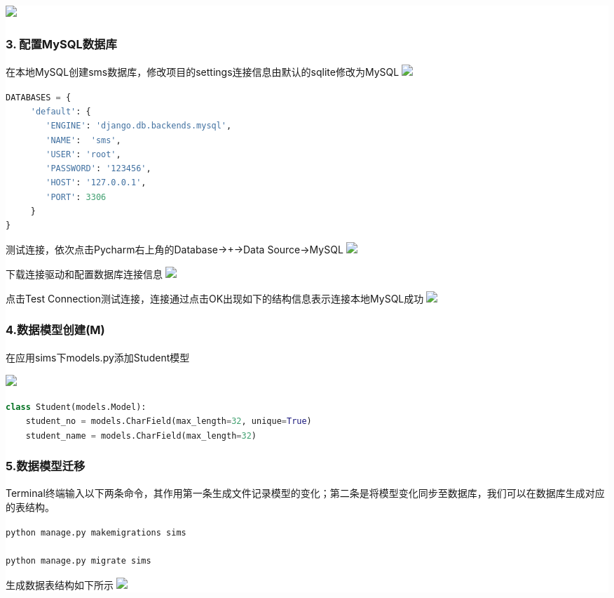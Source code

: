 ![](https://i.loli.net/2020/05/10/46nILBrYp7ATaGD.png)


### 3. 配置MySQL数据库

在本地MySQL创建sms数据库，修改项目的settings连接信息由默认的sqlite修改为MySQL
![](https://i.loli.net/2020/05/09/Hq39ULKg6BTsF1z.png)
``` python
DATABASES = {
     'default': {
        'ENGINE': 'django.db.backends.mysql',
        'NAME':  'sms',
        'USER': 'root',
        'PASSWORD': '123456',
        'HOST': '127.0.0.1',
        'PORT': 3306
     }
}
```
测试连接，依次点击Pycharm右上角的Database->+->Data Source->MySQL
![](https://i.loli.net/2020/05/09/f6Nz8ZVlI1QMLU3.png)

下载连接驱动和配置数据库连接信息
![](https://i.loli.net/2020/05/09/c2vd637Te1Mfwit.png)

点击Test Connection测试连接，连接通过点击OK出现如下的结构信息表示连接本地MySQL成功
![](https://i.loli.net/2020/05/09/Y5fysXl14noZCGg.png)

### 4.数据模型创建(M)

在应用sims下models.py添加Student模型

![](https://i.loli.net/2020/05/10/P18qjX63nO2hedB.png)

``` python
class Student(models.Model):
    student_no = models.CharField(max_length=32, unique=True)
    student_name = models.CharField(max_length=32)
```


### 5.数据模型迁移

Terminal终端输入以下两条命令，其作用第一条生成文件记录模型的变化；第二条是将模型变化同步至数据库，我们可以在数据库生成对应的表结构。


    python manage.py makemigrations sims
    
    python manage.py migrate sims


生成数据表结构如下所示
![](https://i.loli.net/2020/05/10/RckQl4xBdz6MjK2.png)
